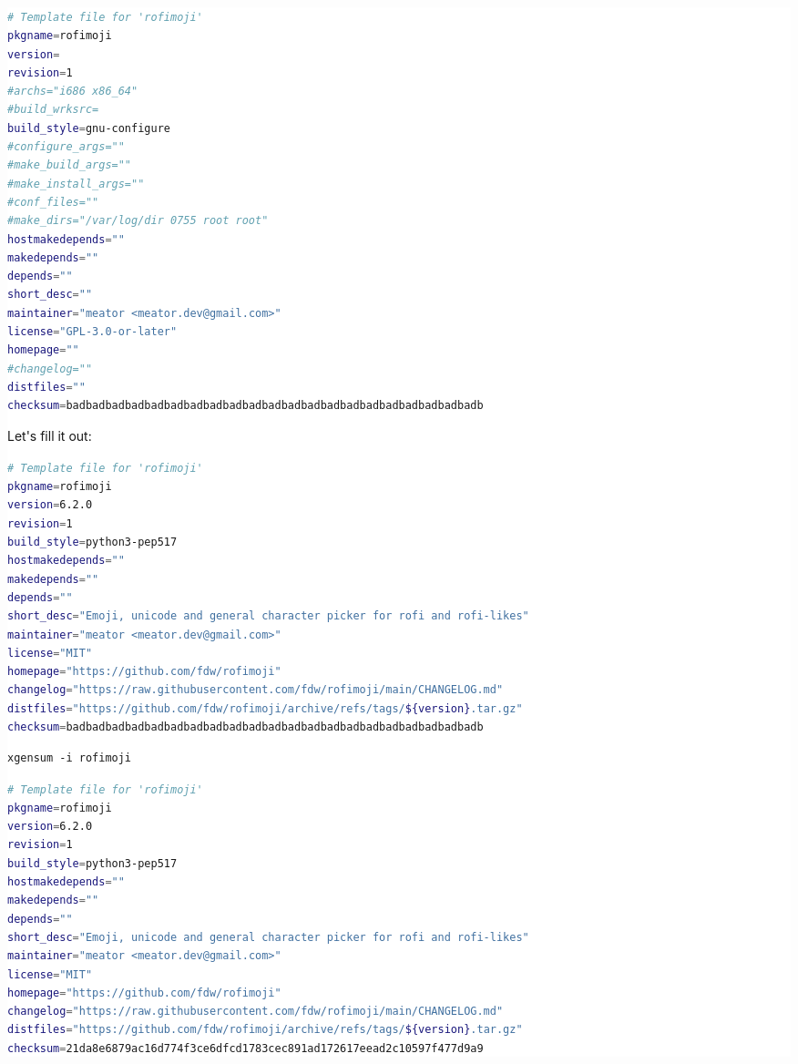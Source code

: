 ```bash
# Template file for 'rofimoji'
pkgname=rofimoji
version=
revision=1
#archs="i686 x86_64"
#build_wrksrc=
build_style=gnu-configure
#configure_args=""
#make_build_args=""
#make_install_args=""
#conf_files=""
#make_dirs="/var/log/dir 0755 root root"
hostmakedepends=""
makedepends=""
depends=""
short_desc=""
maintainer="meator <meator.dev@gmail.com>"
license="GPL-3.0-or-later"
homepage=""
#changelog=""
distfiles=""
checksum=badbadbadbadbadbadbadbadbadbadbadbadbadbadbadbadbadbadbadbadbadb
```

Let's fill it out:

```bash
# Template file for 'rofimoji'
pkgname=rofimoji
version=6.2.0
revision=1
build_style=python3-pep517
hostmakedepends=""
makedepends=""
depends=""
short_desc="Emoji, unicode and general character picker for rofi and rofi-likes"
maintainer="meator <meator.dev@gmail.com>"
license="MIT"
homepage="https://github.com/fdw/rofimoji"
changelog="https://raw.githubusercontent.com/fdw/rofimoji/main/CHANGELOG.md"
distfiles="https://github.com/fdw/rofimoji/archive/refs/tags/${version}.tar.gz"
checksum=badbadbadbadbadbadbadbadbadbadbadbadbadbadbadbadbadbadbadbadbadb
```

```
xgensum -i rofimoji
```

```bash
# Template file for 'rofimoji'
pkgname=rofimoji
version=6.2.0
revision=1
build_style=python3-pep517
hostmakedepends=""
makedepends=""
depends=""
short_desc="Emoji, unicode and general character picker for rofi and rofi-likes"
maintainer="meator <meator.dev@gmail.com>"
license="MIT"
homepage="https://github.com/fdw/rofimoji"
changelog="https://raw.githubusercontent.com/fdw/rofimoji/main/CHANGELOG.md"
distfiles="https://github.com/fdw/rofimoji/archive/refs/tags/${version}.tar.gz"
checksum=21da8e6879ac16d774f3ce6dfcd1783cec891ad172617eead2c10597f477d9a9
```

